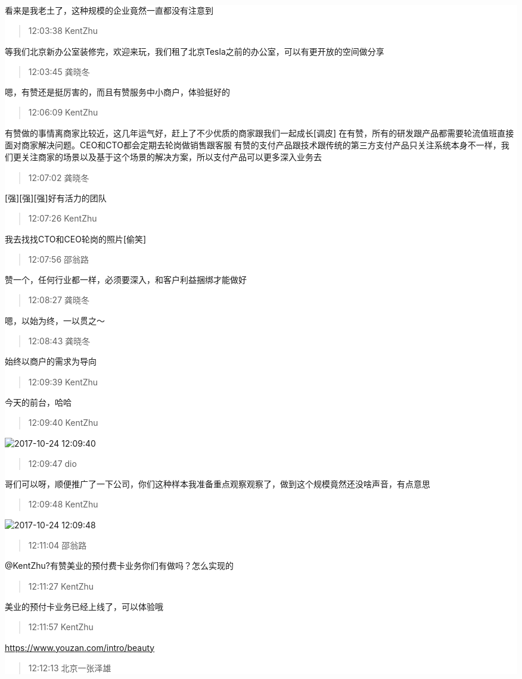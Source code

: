 看来是我老土了，这种规模的企业竟然一直都没有注意到  
   
> 12:03:38  KentZhu  
   
等我们北京新办公室装修完，欢迎来玩，我们租了北京Tesla之前的办公室，可以有更开放的空间做分享  
   
> 12:03:45  龚晓冬  
   
嗯，有赞还是挺厉害的，而且有赞服务中小商户，体验挺好的  
   
> 12:06:09  KentZhu  
   
有赞做的事情离商家比较近，这几年运气好，赶上了不少优质的商家跟我们一起成长[调皮]  在有赞，所有的研发跟产品都需要轮流值班直接面对商家解决问题。CEO和CTO都会定期去轮岗做销售跟客服  有赞的支付产品跟技术跟传统的第三方支付产品只关注系统本身不一样，我们更关注商家的场景以及基于这个场景的解决方案，所以支付产品可以更多深入业务去  
   
> 12:07:02  龚晓冬  
   
[强][强][强]好有活力的团队  
   
> 12:07:26  KentZhu  
   
我去找找CTO和CEO轮岗的照片[偷笑]  
   
> 12:07:56  邵翁路  
   
赞一个，任何行业都一样，必须要深入，和客户利益捆绑才能做好  
   
> 12:08:27  龚晓冬  
   
嗯，以始为终，一以贯之～  
   
> 12:08:43  龚晓冬  
   
始终以商户的需求为导向  
   
> 12:09:39  KentZhu  
   
今天的前台，哈哈  
   
> 12:09:40  KentZhu  
   
![2017-10-24 12:09:40](http://wechat.lixf.cn/img/20171024_120940.png) 
   
> 12:09:47  dio  
   
哥们可以呀，顺便推广了一下公司，你们这种样本我准备重点观察观察了，做到这个规模竟然还没啥声音，有点意思  
   
> 12:09:48  KentZhu  
   
![2017-10-24 12:09:48](http://wechat.lixf.cn/img/20171024_120948.png) 
   
> 12:11:04  邵翁路  
   
@KentZhu?有赞美业的预付费卡业务你们有做吗？怎么实现的  
   
> 12:11:27  KentZhu  
   
美业的预付卡业务已经上线了，可以体验哦  
   
> 12:11:57  KentZhu  
   
https://www.youzan.com/intro/beauty  
   
> 12:12:13  北京一张泽雄  
   